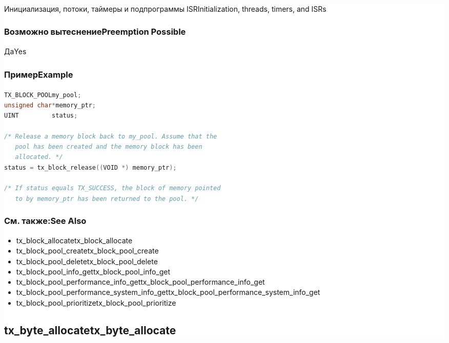 <span data-ttu-id="977b2-420">Инициализация, потоки, таймеры и подпрограммы ISR</span><span class="sxs-lookup"><span data-stu-id="977b2-420">Initialization, threads, timers, and ISRs</span></span>

### <a name="preemption-possible"></a><span data-ttu-id="977b2-421">Возможно вытеснение</span><span class="sxs-lookup"><span data-stu-id="977b2-421">Preemption Possible</span></span>

<span data-ttu-id="977b2-422">Да</span><span class="sxs-lookup"><span data-stu-id="977b2-422">Yes</span></span>

### <a name="example"></a><span data-ttu-id="977b2-423">Пример</span><span class="sxs-lookup"><span data-stu-id="977b2-423">Example</span></span>

```C
TX_BLOCK_POOLmy_pool;
unsigned char*memory_ptr;
UINT         status;

/* Release a memory block back to my_pool. Assume that the
   pool has been created and the memory block has been
   allocated. */
status = tx_block_release((VOID *) memory_ptr);

/* If status equals TX_SUCCESS, the block of memory pointed
   to by memory_ptr has been returned to the pool. */
```
### <a name="see-also"></a><span data-ttu-id="977b2-424">См. также:</span><span class="sxs-lookup"><span data-stu-id="977b2-424">See Also</span></span>

- <span data-ttu-id="977b2-425">tx_block_allocate</span><span class="sxs-lookup"><span data-stu-id="977b2-425">tx_block_allocate</span></span>
- <span data-ttu-id="977b2-426">tx_block_pool_create</span><span class="sxs-lookup"><span data-stu-id="977b2-426">tx_block_pool_create</span></span>
- <span data-ttu-id="977b2-427">tx_block_pool_delete</span><span class="sxs-lookup"><span data-stu-id="977b2-427">tx_block_pool_delete</span></span>
- <span data-ttu-id="977b2-428">tx_block_pool_info_get</span><span class="sxs-lookup"><span data-stu-id="977b2-428">tx_block_pool_info_get</span></span>
- <span data-ttu-id="977b2-429">tx_block_pool_performance_info_get</span><span class="sxs-lookup"><span data-stu-id="977b2-429">tx_block_pool_performance_info_get</span></span>
- <span data-ttu-id="977b2-430">tx_block_pool_performance_system_info_get</span><span class="sxs-lookup"><span data-stu-id="977b2-430">tx_block_pool_performance_system_info_get</span></span>
- <span data-ttu-id="977b2-431">tx_block_pool_prioritize</span><span class="sxs-lookup"><span data-stu-id="977b2-431">tx_block_pool_prioritize</span></span>

## <a name="tx_byte_allocate"></a><span data-ttu-id="977b2-432">tx_byte_allocate</span><span class="sxs-lookup"><span data-stu-id="977b2-432">tx_byte_allocate</span></span>
